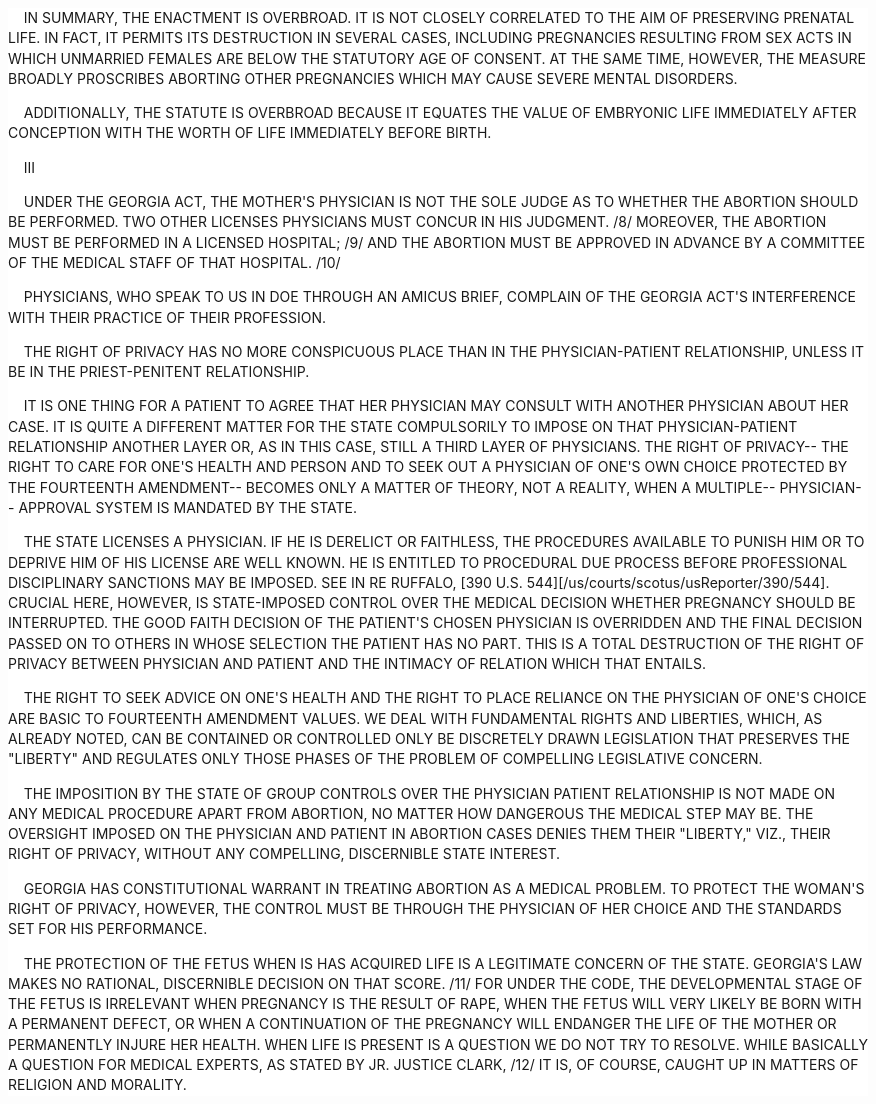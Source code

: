    IN SUMMARY, THE ENACTMENT IS OVERBROAD.  IT IS NOT CLOSELY CORRELATED TO THE AIM OF PRESERVING PRENATAL LIFE.  IN FACT, IT PERMITS ITS DESTRUCTION IN SEVERAL CASES, INCLUDING PREGNANCIES RESULTING FROM SEX ACTS IN WHICH UNMARRIED FEMALES ARE BELOW THE STATUTORY AGE OF CONSENT.  AT THE SAME TIME, HOWEVER, THE MEASURE BROADLY PROSCRIBES ABORTING OTHER PREGNANCIES WHICH MAY CAUSE SEVERE MENTAL DISORDERS.

    ADDITIONALLY, THE STATUTE IS OVERBROAD BECAUSE IT EQUATES THE VALUE OF EMBRYONIC LIFE IMMEDIATELY AFTER CONCEPTION WITH THE WORTH OF LIFE IMMEDIATELY BEFORE BIRTH.

    III

    UNDER THE GEORGIA ACT, THE MOTHER'S PHYSICIAN IS NOT THE SOLE JUDGE AS TO WHETHER THE ABORTION SHOULD BE PERFORMED.  TWO OTHER LICENSES PHYSICIANS MUST CONCUR IN HIS JUDGMENT.  /8/  MOREOVER, THE ABORTION MUST BE PERFORMED IN A LICENSED HOSPITAL; /9/  AND THE ABORTION MUST BE APPROVED IN ADVANCE BY A COMMITTEE OF THE MEDICAL STAFF OF THAT HOSPITAL.  /10/

    PHYSICIANS, WHO SPEAK TO US IN DOE THROUGH AN AMICUS BRIEF, COMPLAIN OF THE GEORGIA ACT'S INTERFERENCE WITH THEIR PRACTICE OF THEIR PROFESSION.

    THE RIGHT OF PRIVACY HAS NO MORE CONSPICUOUS PLACE THAN IN THE PHYSICIAN-PATIENT RELATIONSHIP, UNLESS IT BE IN THE PRIEST-PENITENT RELATIONSHIP.

    IT IS ONE THING FOR A PATIENT TO AGREE THAT HER PHYSICIAN MAY CONSULT WITH ANOTHER PHYSICIAN ABOUT HER CASE.  IT IS QUITE A DIFFERENT MATTER FOR THE STATE COMPULSORILY TO IMPOSE ON THAT PHYSICIAN-PATIENT RELATIONSHIP ANOTHER LAYER OR, AS IN THIS CASE, STILL A THIRD LAYER OF PHYSICIANS.  THE RIGHT OF PRIVACY-- THE RIGHT TO CARE FOR ONE'S HEALTH AND PERSON AND TO SEEK OUT A PHYSICIAN OF ONE'S OWN CHOICE PROTECTED BY THE FOURTEENTH AMENDMENT-- BECOMES ONLY A MATTER OF THEORY, NOT A REALITY, WHEN A MULTIPLE-- PHYSICIAN-- APPROVAL SYSTEM IS MANDATED BY THE STATE.

    THE STATE LICENSES A PHYSICIAN.  IF HE IS DERELICT OR FAITHLESS, THE PROCEDURES AVAILABLE TO PUNISH HIM OR TO DEPRIVE HIM OF HIS LICENSE ARE WELL KNOWN.  HE IS ENTITLED TO PROCEDURAL DUE PROCESS BEFORE PROFESSIONAL DISCIPLINARY SANCTIONS MAY BE IMPOSED.  SEE IN RE RUFFALO, [390 U.S. 544][/us/courts/scotus/usReporter/390/544].  CRUCIAL HERE, HOWEVER, IS STATE-IMPOSED CONTROL OVER THE MEDICAL DECISION WHETHER PREGNANCY SHOULD BE INTERRUPTED.  THE GOOD FAITH DECISION OF THE PATIENT'S CHOSEN PHYSICIAN IS OVERRIDDEN AND THE FINAL DECISION PASSED ON TO OTHERS IN WHOSE SELECTION THE PATIENT HAS NO PART.  THIS IS A TOTAL DESTRUCTION OF THE RIGHT OF PRIVACY BETWEEN PHYSICIAN AND PATIENT AND THE INTIMACY OF RELATION WHICH THAT ENTAILS.

    THE RIGHT TO SEEK ADVICE ON ONE'S HEALTH AND THE RIGHT TO PLACE RELIANCE ON THE PHYSICIAN OF ONE'S CHOICE ARE BASIC TO FOURTEENTH AMENDMENT VALUES.  WE DEAL WITH FUNDAMENTAL RIGHTS AND LIBERTIES, WHICH, AS ALREADY NOTED, CAN BE CONTAINED OR CONTROLLED ONLY BE DISCRETELY DRAWN LEGISLATION THAT PRESERVES THE "LIBERTY" AND REGULATES ONLY THOSE PHASES OF THE PROBLEM OF COMPELLING LEGISLATIVE CONCERN.

    THE IMPOSITION BY THE STATE OF GROUP CONTROLS OVER THE PHYSICIAN PATIENT RELATIONSHIP IS NOT MADE ON ANY MEDICAL PROCEDURE APART FROM ABORTION, NO MATTER HOW DANGEROUS THE MEDICAL STEP MAY BE.  THE OVERSIGHT IMPOSED ON THE PHYSICIAN AND PATIENT IN ABORTION CASES DENIES THEM THEIR "LIBERTY," VIZ., THEIR RIGHT OF PRIVACY, WITHOUT ANY COMPELLING, DISCERNIBLE STATE INTEREST.

    GEORGIA HAS CONSTITUTIONAL WARRANT IN TREATING ABORTION AS A MEDICAL PROBLEM.  TO PROTECT THE WOMAN'S RIGHT OF PRIVACY, HOWEVER, THE CONTROL MUST BE THROUGH THE PHYSICIAN OF HER CHOICE AND THE STANDARDS SET FOR HIS PERFORMANCE.

    THE PROTECTION OF THE FETUS WHEN IS HAS ACQUIRED LIFE IS A LEGITIMATE CONCERN OF THE STATE.  GEORGIA'S LAW MAKES NO RATIONAL, DISCERNIBLE DECISION ON THAT SCORE.  /11/  FOR UNDER THE CODE, THE DEVELOPMENTAL STAGE OF THE FETUS IS IRRELEVANT WHEN PREGNANCY IS THE RESULT OF RAPE, WHEN THE FETUS WILL VERY LIKELY BE BORN WITH A PERMANENT DEFECT, OR WHEN A CONTINUATION OF THE PREGNANCY WILL ENDANGER THE LIFE OF THE MOTHER OR PERMANENTLY INJURE HER HEALTH.  WHEN LIFE IS PRESENT IS A QUESTION WE DO NOT TRY TO RESOLVE.  WHILE BASICALLY A QUESTION FOR MEDICAL EXPERTS, AS STATED BY JR. JUSTICE CLARK, /12/  IT IS, OF COURSE, CAUGHT UP IN MATTERS OF RELIGION AND MORALITY.


[/us/courts/scotus/usReporter/410/179]: https://publicdocs.github.io/go/links?ns=uslm-x&ref=%2Fus%2Fcourts%2Fscotus%2FusReporter%2F410%2F179
[/us/courts/scotus/usReporter/402/62]: https://publicdocs.github.io/go/links?ns=uslm-x&ref=%2Fus%2Fcourts%2Fscotus%2FusReporter%2F402%2F62
[/us/courts/scotus/usReporter/381/479]: https://publicdocs.github.io/go/links?ns=uslm-x&ref=%2Fus%2Fcourts%2Fscotus%2FusReporter%2F381%2F479
[/us/usc/t28/s1253]: https://publicdocs.github.io/go/links?ns=uslm&ref=%2Fus%2Fusc%2Ft28%2Fs1253
[/us/courts/scotus/usReporter/402/941]: https://publicdocs.github.io/go/links?ns=uslm-x&ref=%2Fus%2Fcourts%2Fscotus%2FusReporter%2F402%2F941
[/us/courts/scotus/usReporter/402/936]: https://publicdocs.github.io/go/links?ns=uslm-x&ref=%2Fus%2Fcourts%2Fscotus%2FusReporter%2F402%2F936
[/us/courts/scotus/usReporter/405/191]: https://publicdocs.github.io/go/links?ns=uslm-x&ref=%2Fus%2Fcourts%2Fscotus%2FusReporter%2F405%2F191
[/us/courts/scotus/usReporter/367/497]: https://publicdocs.github.io/go/links?ns=uslm-x&ref=%2Fus%2Fcourts%2Fscotus%2FusReporter%2F367%2F497
[/us/courts/scotus/usReporter/393/97]: https://publicdocs.github.io/go/links?ns=uslm-x&ref=%2Fus%2Fcourts%2Fscotus%2FusReporter%2F393%2F97
[/us/courts/scotus/usReporter/402/62]: https://publicdocs.github.io/go/links?ns=uslm-x&ref=%2Fus%2Fcourts%2Fscotus%2FusReporter%2F402%2F62
[/us/courts/scotus/usReporter/354/457]: https://publicdocs.github.io/go/links?ns=uslm-x&ref=%2Fus%2Fcourts%2Fscotus%2FusReporter%2F354%2F457
[/us/courts/scotus/usReporter/297/254]: https://publicdocs.github.io/go/links?ns=uslm-x&ref=%2Fus%2Fcourts%2Fscotus%2FusReporter%2F297%2F254
[/us/courts/scotus/usReporter/400/433]: https://publicdocs.github.io/go/links?ns=uslm-x&ref=%2Fus%2Fcourts%2Fscotus%2FusReporter%2F400%2F433
[/us/courts/scotus/usReporter/129/114]: https://publicdocs.github.io/go/links?ns=uslm-x&ref=%2Fus%2Fcourts%2Fscotus%2FusReporter%2F129%2F114
[/us/courts/scotus/usReporter/394/618]: https://publicdocs.github.io/go/links?ns=uslm-x&ref=%2Fus%2Fcourts%2Fscotus%2FusReporter%2F394%2F618
[/us/courts/scotus/usReporter/172/239]: https://publicdocs.github.io/go/links?ns=uslm-x&ref=%2Fus%2Fcourts%2Fscotus%2FusReporter%2F172%2F239
[/us/courts/scotus/usReporter/334/385]: https://publicdocs.github.io/go/links?ns=uslm-x&ref=%2Fus%2Fcourts%2Fscotus%2FusReporter%2F334%2F385
[/us/courts/scotus/usReporter/402/62]: https://publicdocs.github.io/go/links?ns=uslm-x&ref=%2Fus%2Fcourts%2Fscotus%2FusReporter%2F402%2F62
[/us/courts/scotus/usReporter/402/62]: https://publicdocs.github.io/go/links?ns=uslm-x&ref=%2Fus%2Fcourts%2Fscotus%2FusReporter%2F402%2F62
[/us/courts/scotus/usReporter/381/479]: https://publicdocs.github.io/go/links?ns=uslm-x&ref=%2Fus%2Fcourts%2Fscotus%2FusReporter%2F381%2F479
[/us/courts/scotus/usReporter/337/1]: https://publicdocs.github.io/go/links?ns=uslm-x&ref=%2Fus%2Fcourts%2Fscotus%2FusReporter%2F337%2F1
[/us/courts/scotus/usReporter/354/476]: https://publicdocs.github.io/go/links?ns=uslm-x&ref=%2Fus%2Fcourts%2Fscotus%2FusReporter%2F354%2F476
[/us/courts/scotus/usReporter/360/684]: https://publicdocs.github.io/go/links?ns=uslm-x&ref=%2Fus%2Fcourts%2Fscotus%2FusReporter%2F360%2F684
[/us/courts/scotus/usReporter/376/254]: https://publicdocs.github.io/go/links?ns=uslm-x&ref=%2Fus%2Fcourts%2Fscotus%2FusReporter%2F376%2F254
[/us/courts/scotus/usReporter/354/178]: https://publicdocs.github.io/go/links?ns=uslm-x&ref=%2Fus%2Fcourts%2Fscotus%2FusReporter%2F354%2F178
[/us/courts/scotus/usReporter/397/249]: https://publicdocs.github.io/go/links?ns=uslm-x&ref=%2Fus%2Fcourts%2Fscotus%2FusReporter%2F397%2F249
[/us/courts/scotus/usReporter/395/621]: https://publicdocs.github.io/go/links?ns=uslm-x&ref=%2Fus%2Fcourts%2Fscotus%2FusReporter%2F395%2F621
[/us/courts/scotus/usReporter/394/618]: https://publicdocs.github.io/go/links?ns=uslm-x&ref=%2Fus%2Fcourts%2Fscotus%2FusReporter%2F394%2F618
[/us/courts/scotus/usReporter/380/89]: https://publicdocs.github.io/go/links?ns=uslm-x&ref=%2Fus%2Fcourts%2Fscotus%2FusReporter%2F380%2F89
[/us/courts/scotus/usReporter/374/398]: https://publicdocs.github.io/go/links?ns=uslm-x&ref=%2Fus%2Fcourts%2Fscotus%2FusReporter%2F374%2F398
[/us/courts/scotus/usReporter/357/449]: https://publicdocs.github.io/go/links?ns=uslm-x&ref=%2Fus%2Fcourts%2Fscotus%2FusReporter%2F357%2F449
[/us/courts/scotus/usReporter/388/1]: https://publicdocs.github.io/go/links?ns=uslm-x&ref=%2Fus%2Fcourts%2Fscotus%2FusReporter%2F388%2F1
[/us/courts/scotus/usReporter/316/535]: https://publicdocs.github.io/go/links?ns=uslm-x&ref=%2Fus%2Fcourts%2Fscotus%2FusReporter%2F316%2F535
[/us/courts/scotus/usReporter/268/510]: https://publicdocs.github.io/go/links?ns=uslm-x&ref=%2Fus%2Fcourts%2Fscotus%2FusReporter%2F268%2F510
[/us/courts/scotus/usReporter/405/438]: https://publicdocs.github.io/go/links?ns=uslm-x&ref=%2Fus%2Fcourts%2Fscotus%2FusReporter%2F405%2F438
[/us/courts/scotus/usReporter/277/438]: https://publicdocs.github.io/go/links?ns=uslm-x&ref=%2Fus%2Fcourts%2Fscotus%2FusReporter%2F277%2F438
[/us/courts/scotus/usReporter/357/116]: https://publicdocs.github.io/go/links?ns=uslm-x&ref=%2Fus%2Fcourts%2Fscotus%2FusReporter%2F357%2F116
[/us/courts/scotus/usReporter/405/156]: https://publicdocs.github.io/go/links?ns=uslm-x&ref=%2Fus%2Fcourts%2Fscotus%2FusReporter%2F405%2F156
[/us/courts/scotus/usReporter/197/11]: https://publicdocs.github.io/go/links?ns=uslm-x&ref=%2Fus%2Fcourts%2Fscotus%2FusReporter%2F197%2F11
[/us/courts/scotus/usReporter/141/250]: https://publicdocs.github.io/go/links?ns=uslm-x&ref=%2Fus%2Fcourts%2Fscotus%2FusReporter%2F141%2F250
[/us/courts/scotus/usReporter/392/1]: https://publicdocs.github.io/go/links?ns=uslm-x&ref=%2Fus%2Fcourts%2Fscotus%2FusReporter%2F392%2F1
[/us/courts/scotus/usReporter/389/347]: https://publicdocs.github.io/go/links?ns=uslm-x&ref=%2Fus%2Fcourts%2Fscotus%2FusReporter%2F389%2F347
[/us/courts/scotus/usReporter/262/390]: https://publicdocs.github.io/go/links?ns=uslm-x&ref=%2Fus%2Fcourts%2Fscotus%2FusReporter%2F262%2F390